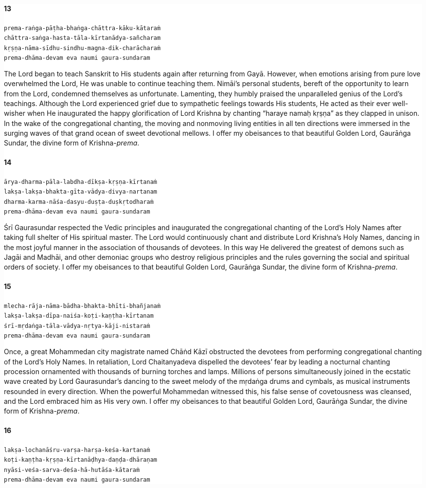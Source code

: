 #### 13

    prema-raṅga-pāṭha-bhaṅga-chāttra-kāku-kātaraṁ
    chāttra-saṅga-hasta-tāla-kīrtanādya-sañcharam
    kṛṣṇa-nāma-sīdhu-sindhu-magna-dik-charācharaṁ 
    prema-dhāma-devam eva naumi gaura-sundaram

The Lord began to teach Sanskrit to His students again after returning from Gayā. However, when emotions arising from pure love overwhelmed the Lord, He was unable to continue teaching them. Nimāi’s personal students, bereft of the opportunity to learn from the Lord, condemned themselves as unfortunate. Lamenting, they humbly praised the unparalleled genius of the Lord’s teachings. Although the Lord experienced grief due to sympathetic feelings towards His students, He acted as their ever well-wisher when He inaugurated the happy glorification of Lord Krishna by chanting “haraye namaḥ kṛṣṇa” as they clapped in unison. In the wake of the congregational chanting, the moving and nonmoving living entities in all ten directions were immersed in the surging waves of that grand ocean of sweet devotional mellows. I offer my obeisances to that beautiful Golden Lord, Gaurāṅga Sundar, the divine form of Krishna-*prema*.

#### 14

    ārya-dharma-pāla-labdha-dīkṣa-kṛṣṇa-kīrtanaṁ
    lakṣa-lakṣa-bhakta-gīta-vādya-divya-nartanam
    dharma-karma-nāśa-dasyu-duṣṭa-duṣkṛtodharaṁ 
    prema-dhāma-devam eva naumi gaura-sundaram

Śrī Gaurasundar respected the Vedic principles and inaugurated the congregational chanting of the Lord’s Holy Names after taking full shelter of His spiritual master. The Lord would continuously chant and distribute Lord Krishna’s Holy Names, dancing in the most joyful manner in the association of thousands of devotees. In this way He delivered the greatest of demons such as Jagāi and Madhāi, and other demoniac groups who destroy religious principles and the rules governing the social and spiritual orders of society. I offer my obeisances to that beautiful Golden Lord, Gaurāṅga Sundar, the divine form of Krishna-*prema*.

#### 15

    mlecha-rāja-nāma-bādha-bhakta-bhīti-bhañjanaṁ
    lakṣa-lakṣa-dīpa-naiśa-koṭi-kaṇṭha-kīrtanam
    śrī-mṛdaṅga-tāla-vādya-nṛtya-kāji-nistaraṁ 
    prema-dhāma-devam eva naumi gaura-sundaram

Once, a great Mohammedan city magistrate named Chāṅd Kāzī obstructed the devotees from performing congregational chanting of the Lord’s Holy Names. In retaliation, Lord Chaitanyadeva dispelled the devotees’ fear by leading a nocturnal chanting procession ornamented with thousands of burning torches and lamps. Millions of persons simultaneously joined in the ecstatic wave created by Lord Gaurasundar’s dancing to the sweet melody of the mṛdaṅga drums and cymbals, as musical instruments resounded in every direction. When the powerful Mohammedan witnessed this, his false sense of covetousness was cleansed, and the Lord embraced him as His very own. I offer my obeisances to that beautiful Golden Lord, Gaurāṅga Sundar, the divine form of Krishna-*prema*.

#### 16

    lakṣa-lochanāśru-varṣa-harṣa-keśa-kartanaṁ
    koṭi-kaṇṭha-kṛṣṇa-kīrtanāḍhya-daṇḍa-dhāraṇam
    nyāsi-veśa-sarva-deśa-hā-hutāśa-kātaraṁ    
    prema-dhāma-devam eva naumi gaura-sundaram
